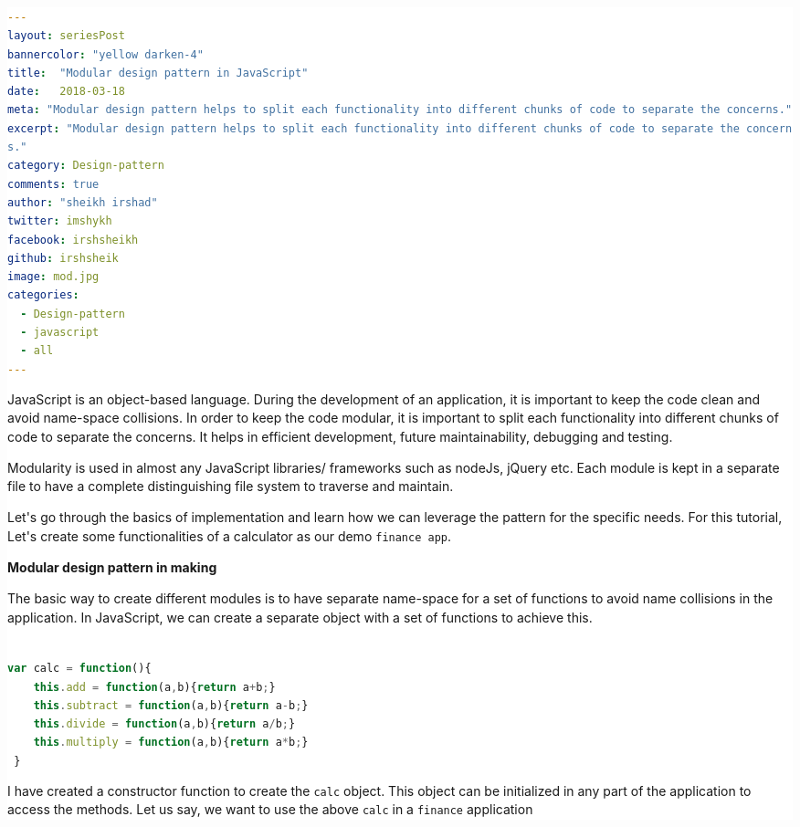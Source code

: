 ```yaml
---
layout: seriesPost
bannercolor: "yellow darken-4"
title:  "Modular design pattern in JavaScript"
date:   2018-03-18
meta: "Modular design pattern helps to split each functionality into different chunks of code to separate the concerns."
excerpt: "Modular design pattern helps to split each functionality into different chunks of code to separate the concerns."
category: Design-pattern
comments: true
author: "sheikh irshad"
twitter: imshykh    
facebook: irshsheikh
github: irshsheik
image: mod.jpg
categories:
  - Design-pattern
  - javascript
  - all
---
```


JavaScript is an object-based language. During the development of an application, it is important to keep the code clean and avoid name-space collisions. In order to keep the code modular, it is important to split each functionality into different chunks of code to separate the concerns. It helps in efficient development, future maintainability, debugging and testing.

Modularity is used in almost any JavaScript libraries/ frameworks such as nodeJs, jQuery etc. Each module is kept in a separate file to have a complete distinguishing file system to traverse and maintain.

Let's go through the basics of implementation and learn how we can leverage the pattern for the specific needs. For this tutorial, Let's create some functionalities of a calculator as our demo `finance app`.
 
**Modular design pattern in making**

The basic way to create different modules is to have separate name-space for a set of functions to avoid name collisions in the application. In JavaScript, we can create a separate object with a set of functions to achieve this.

```js

var calc = function(){
    this.add = function(a,b){return a+b;}
    this.subtract = function(a,b){return a-b;}
    this.divide = function(a,b){return a/b;}
    this.multiply = function(a,b){return a*b;}
 }
```

I have created a constructor function to create the `calc` object. This object can be initialized in any part of the application to access the methods. Let us say, we want to use the above `calc` in a `finance` application
